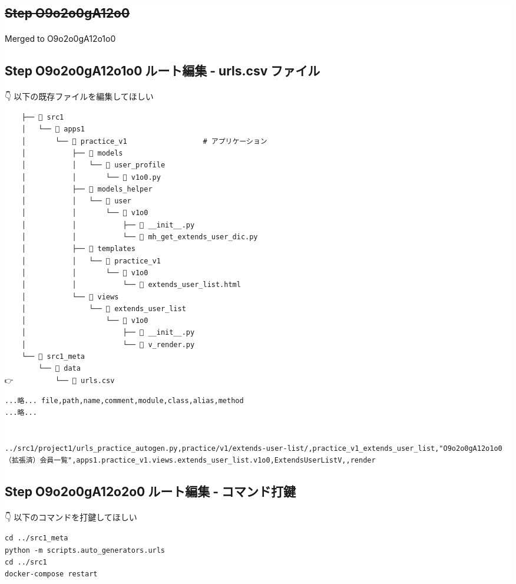 
## ~~Step O9o2o0gA12o0~~

Merged to O9o2o0gA12o1o0  

## Step O9o2o0gA12o1o0 ルート編集 - urls.csv ファイル

👇 以下の既存ファイルを編集してほしい  

```plaintext
    ├── 📂 src1
    │   └── 📂 apps1
    │       └── 📂 practice_v1                  # アプリケーション
    │           ├── 📂 models
    │           │   └── 📂 user_profile
    │           │       └── 📄 v1o0.py
    │           ├── 📂 models_helper
    │           │   └── 📂 user
    │           │       └── 📂 v1o0
    │           │           ├── 📄 __init__.py
    │           │           └── 📄 mh_get_extends_user_dic.py
    │           ├── 📂 templates
    │           │   └── 📂 practice_v1
    │           │       └── 📂 v1o0
    │           │           └── 📄 extends_user_list.html
    │           └── 📂 views
    │               └── 📂 extends_user_list
    │                   └── 📂 v1o0
    │                       ├── 📄 __init__.py
    │                       └── 📄 v_render.py
    └── 📂 src1_meta
        └── 📂 data
👉          └── 📄 urls.csv
```

```csv
...略... file,path,name,comment,module,class,alias,method
...略...


../src1/project1/urls_practice_autogen.py,practice/v1/extends-user-list/,practice_v1_extends_user_list,"O9o2o0gA12o1o0 （拡張済）会員一覧",apps1.practice_v1.views.extends_user_list.v1o0,ExtendsUserListV,,render
```

## Step O9o2o0gA12o2o0 ルート編集 - コマンド打鍵

👇 以下のコマンドを打鍵してほしい  

```shell
cd ../src1_meta
python -m scripts.auto_generators.urls
cd ../src1
docker-compose restart
```
